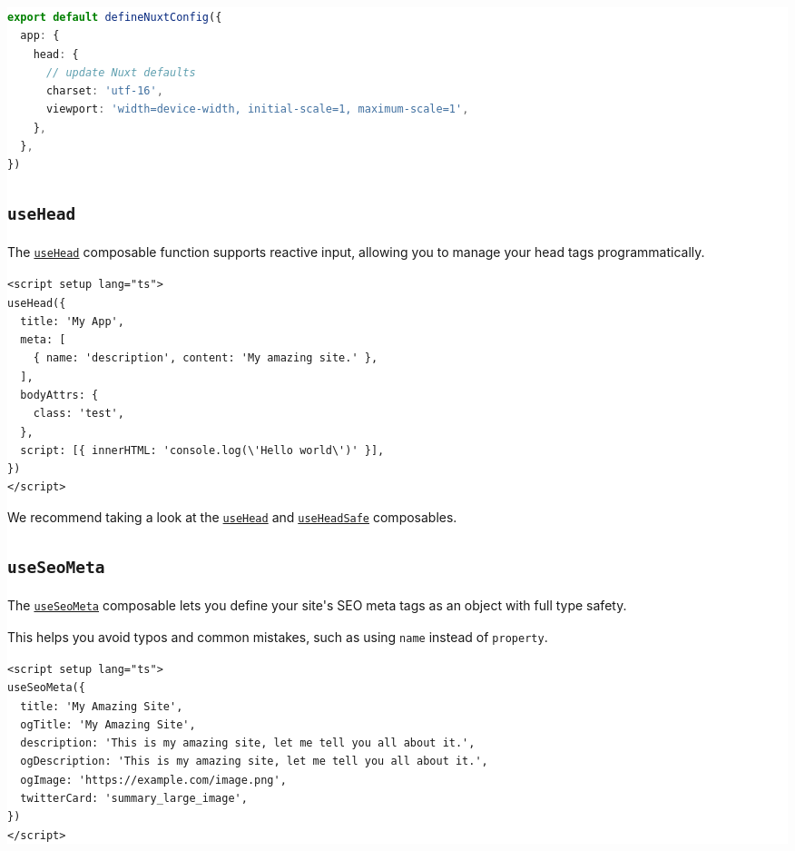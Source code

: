 ```ts twoslash [nuxt.config.ts]
export default defineNuxtConfig({
  app: {
    head: {
      // update Nuxt defaults
      charset: 'utf-16',
      viewport: 'width=device-width, initial-scale=1, maximum-scale=1',
    },
  },
})
```

## `useHead`

The [`useHead`](/docs/4.x/api/composables/use-head) composable function supports reactive input, allowing you to manage your head tags programmatically.

```vue twoslash [app/app.vue]
<script setup lang="ts">
useHead({
  title: 'My App',
  meta: [
    { name: 'description', content: 'My amazing site.' },
  ],
  bodyAttrs: {
    class: 'test',
  },
  script: [{ innerHTML: 'console.log(\'Hello world\')' }],
})
</script>
```

We recommend taking a look at the [`useHead`](/docs/4.x/api/composables/use-head) and [`useHeadSafe`](/docs/4.x/api/composables/use-head-safe) composables.

## `useSeoMeta`

The [`useSeoMeta`](/docs/4.x/api/composables/use-seo-meta) composable lets you define your site's SEO meta tags as an object with full type safety.

This helps you avoid typos and common mistakes, such as using `name` instead of `property`.

```vue twoslash [app/app.vue]
<script setup lang="ts">
useSeoMeta({
  title: 'My Amazing Site',
  ogTitle: 'My Amazing Site',
  description: 'This is my amazing site, let me tell you all about it.',
  ogDescription: 'This is my amazing site, let me tell you all about it.',
  ogImage: 'https://example.com/image.png',
  twitterCard: 'summary_large_image',
})
</script>
```
